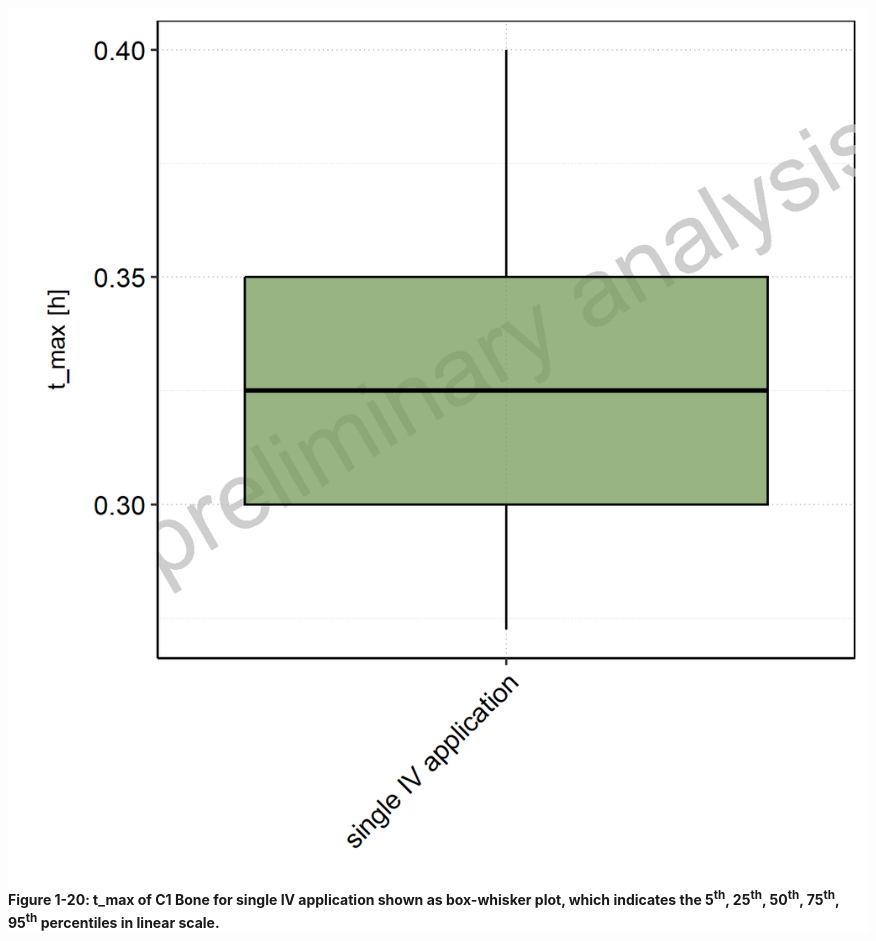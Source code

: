 
<a id="figure-1-20"></a>

![](PKAnalysis/32_pk_parameters_t_max.png)



**Figure 1-20: t_max of C1 Bone for single IV application shown as box-whisker plot, which indicates  the 5<sup>th</sup>, 25<sup>th</sup>, 50<sup>th</sup>, 75<sup>th</sup>, 95<sup>th</sup> percentiles in linear scale.**
